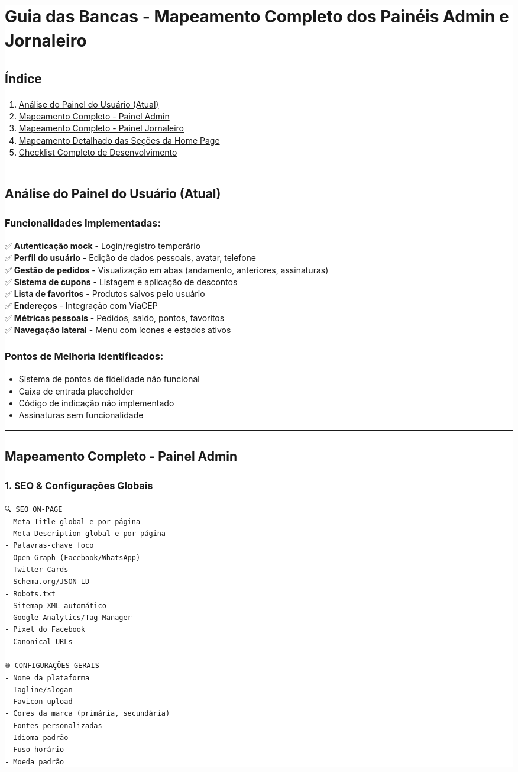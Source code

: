# Guia das Bancas - Mapeamento Completo dos Painéis Admin e Jornaleiro

## Índice

1. [Análise do Painel do Usuário (Atual)](#análise-do-painel-do-usuário-atual)
2. [Mapeamento Completo - Painel Admin](#mapeamento-completo---painel-admin)
3. [Mapeamento Completo - Painel Jornaleiro](#mapeamento-completo---painel-jornaleiro)
4. [Mapeamento Detalhado das Seções da Home Page](#mapeamento-detalhado-das-seções-da-home-page)
5. [Checklist Completo de Desenvolvimento](#checklist-completo-de-desenvolvimento)

---

## Análise do Painel do Usuário (Atual)

### Funcionalidades Implementadas:
✅ **Autenticação mock** - Login/registro temporário  
✅ **Perfil do usuário** - Edição de dados pessoais, avatar, telefone  
✅ **Gestão de pedidos** - Visualização em abas (andamento, anteriores, assinaturas)  
✅ **Sistema de cupons** - Listagem e aplicação de descontos  
✅ **Lista de favoritos** - Produtos salvos pelo usuário  
✅ **Endereços** - Integração com ViaCEP  
✅ **Métricas pessoais** - Pedidos, saldo, pontos, favoritos  
✅ **Navegação lateral** - Menu com ícones e estados ativos  

### Pontos de Melhoria Identificados:
- Sistema de pontos de fidelidade não funcional
- Caixa de entrada placeholder
- Código de indicação não implementado
- Assinaturas sem funcionalidade

---

## Mapeamento Completo - Painel Admin

### 1. SEO & Configurações Globais

```
🔍 SEO ON-PAGE
- Meta Title global e por página
- Meta Description global e por página
- Palavras-chave foco
- Open Graph (Facebook/WhatsApp)
- Twitter Cards
- Schema.org/JSON-LD
- Robots.txt
- Sitemap XML automático
- Google Analytics/Tag Manager
- Pixel do Facebook
- Canonical URLs

🌐 CONFIGURAÇÕES GERAIS
- Nome da plataforma
- Tagline/slogan
- Favicon upload
- Cores da marca (primária, secundária)
- Fontes personalizadas
- Idioma padrão
- Fuso horário
- Moeda padrão
```